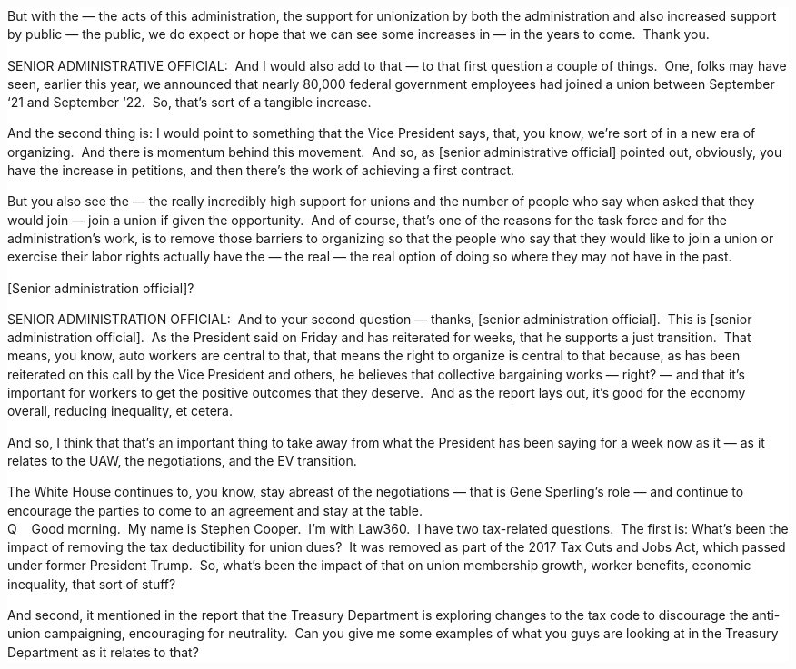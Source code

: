 But with the — the acts of this administration, the support for
unionization by both the administration and also increased support by
public — the public, we do expect or hope that we can see some increases
in — in the years to come.  Thank you.   
  
SENIOR ADMINISTRATIVE OFFICIAL:  And I would also add to that — to that
first question a couple of things.  One, folks may have seen, earlier
this year, we announced that nearly 80,000 federal government employees
had joined a union between September ‘21 and September ‘22.  So, that’s
sort of a tangible increase.   
  
And the second thing is: I would point to something that the Vice
President says, that, you know, we’re sort of in a new era of
organizing.  And there is momentum behind this movement.  And so, as
\[senior administrative official\] pointed out, obviously, you have the
increase in petitions, and then there’s the work of achieving a first
contract.  
  
But you also see the — the really incredibly high support for unions and
the number of people who say when asked that they would join — join a
union if given the opportunity.  And of course, that’s one of the
reasons for the task force and for the administration’s work, is to
remove those barriers to organizing so that the people who say that they
would like to join a union or exercise their labor rights actually have
the — the real — the real option of doing so where they may not have in
the past.   
  
\[Senior administration official\]?

SENIOR ADMINISTRATION OFFICIAL:  And to your second question — thanks,
\[senior administration official\].  This is \[senior administration
official\].  As the President said on Friday and has reiterated for
weeks, that he supports a just transition.  That means, you know, auto
workers are central to that, that means the right to organize is central
to that because, as has been reiterated on this call by the Vice
President and others, he believes that collective bargaining works —
right? — and that it’s important for workers to get the positive
outcomes that they deserve.  And as the report lays out, it’s good for
the economy overall, reducing inequality, et cetera.

And so, I think that that’s an important thing to take away from what
the President has been saying for a week now as it — as it relates to
the UAW, the negotiations, and the EV transition.  
  
The White House continues to, you know, stay abreast of the negotiations
— that is Gene Sperling’s role — and continue to encourage the parties
to come to an agreement and stay at the table.  
Q    Good morning.  My name is Stephen Cooper.  I’m with Law360.  I have
two tax-related questions.  The first is: What’s been the impact of
removing the tax deductibility for union dues?  It was removed as part
of the 2017 Tax Cuts and Jobs Act, which passed under former President
Trump.  So, what’s been the impact of that on union membership growth,
worker benefits, economic inequality, that sort of stuff?

And second, it mentioned in the report that the Treasury Department is
exploring changes to the tax code to discourage the anti-union
campaigning, encouraging for neutrality.  Can you give me some examples
of what you guys are looking at in the Treasury Department as it relates
to that?

